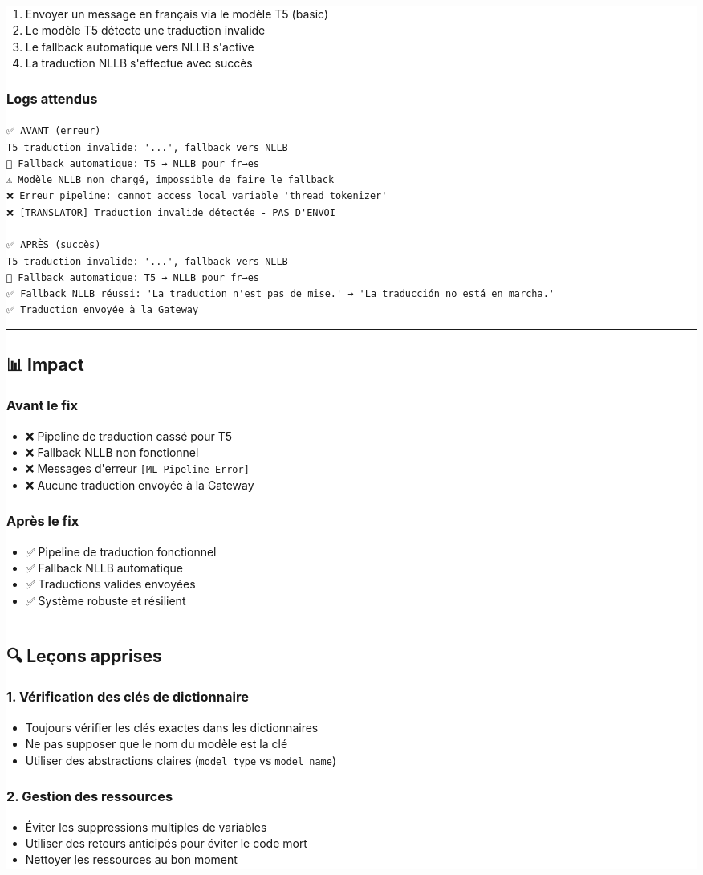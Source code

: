 1. Envoyer un message en français via le modèle T5 (basic)
2. Le modèle T5 détecte une traduction invalide
3. Le fallback automatique vers NLLB s'active
4. La traduction NLLB s'effectue avec succès

### Logs attendus

```
✅ AVANT (erreur)
T5 traduction invalide: '...', fallback vers NLLB
🔄 Fallback automatique: T5 → NLLB pour fr→es
⚠️ Modèle NLLB non chargé, impossible de faire le fallback
❌ Erreur pipeline: cannot access local variable 'thread_tokenizer'
❌ [TRANSLATOR] Traduction invalide détectée - PAS D'ENVOI

✅ APRÈS (succès)
T5 traduction invalide: '...', fallback vers NLLB
🔄 Fallback automatique: T5 → NLLB pour fr→es
✅ Fallback NLLB réussi: 'La traduction n'est pas de mise.' → 'La traducción no está en marcha.'
✅ Traduction envoyée à la Gateway
```

---

## 📊 Impact

### Avant le fix
- ❌ Pipeline de traduction cassé pour T5
- ❌ Fallback NLLB non fonctionnel
- ❌ Messages d'erreur `[ML-Pipeline-Error]`
- ❌ Aucune traduction envoyée à la Gateway

### Après le fix
- ✅ Pipeline de traduction fonctionnel
- ✅ Fallback NLLB automatique
- ✅ Traductions valides envoyées
- ✅ Système robuste et résilient

---

## 🔍 Leçons apprises

### 1. Vérification des clés de dictionnaire
- Toujours vérifier les clés exactes dans les dictionnaires
- Ne pas supposer que le nom du modèle est la clé
- Utiliser des abstractions claires (`model_type` vs `model_name`)

### 2. Gestion des ressources
- Éviter les suppressions multiples de variables
- Utiliser des retours anticipés pour éviter le code mort
- Nettoyer les ressources au bon moment
